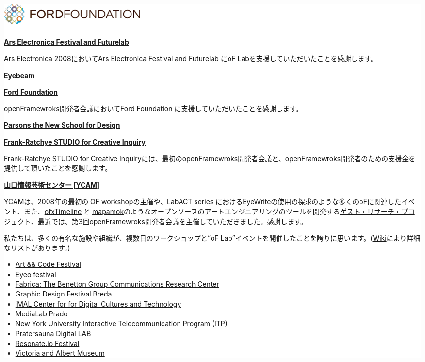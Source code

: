   <a href="http://www.fordfoundation.org/"><img alt="sponsor_logo" src="/about/logo-fordfoundation.png" style="display: block; height: 42px; padding-bottom: 13px;"></a>
</span>


**[Ars Electronica Festival and Futurelab](http://www.aec.at/)**

Ars Electronica 2008において[Ars Electronica Festival and Futurelab](http://www.aec.at/) にoF Labを支援していただいたことを感謝します。

**[Eyebeam](http://eyebeam.org/)**

**[Ford Foundation](http://www.fordfoundation.org/)**

openFramewroks開発者会議において[Ford Foundation](http://www.fordfoundation.org/) に支援していただいたことを感謝します。

**[Parsons the New School for Design](http://amt.parsons.edu)**

**[Frank-Ratchye STUDIO for Creative Inquiry](http://studioforcreativeinquiry.org/)**

[Frank-Ratchye STUDIO for Creative Inquiry](http://studioforcreativeinquiry.org/)には、最初のopenFramewroks開発者会議と、openFramewroks開発者のための支援金を提供して頂いたことを感謝します。


**[山口情報芸術センター [YCAM]](http://www.ycam.jp/)**

[YCAM](http://www.ycam.jp/)は、2008年の最初の [OF workshop](http://wiki.openframeworks.cc/index.php?title=OfYcam)の主催や、[LabACT series](http://interlab.ycam.jp/en/projects/labact/eye-tracking-study) におけるEyeWriteの使用の探求のような多くのoFに関連したイベント、また、[ofxTimeline](http://interlab.ycam.jp/projects/guestresearch/vol2) と [mapamok](http://interlab.ycam.jp/projects/guestresearch/vol1)のようなオープンソースのアートエンジニアリングのツールを開発する[ゲスト・リサーチ・プロジェクト](http://interlab.ycam.jp/projects/guestresearch)、最近では、[第3回openFramewroks](http://interlab.ycam.jp/projects/of-devcon2013)開発者会議を主催していただきました。感謝します。

私たちは、多くの有名な施設や組織が、複数日のワークショップと“oF Lab”イベントを開催したことを誇りに思います。([Wiki](http://wiki.openframeworks.cc/index.php?title=Education)により詳細なリストがあります。)

* [Art && Code Festival](http://artandcode.com/)
* [Eyeo festival](http://eyeofestival.com/)
* [Fabrica: The Benetton Group Communications Research Center](http://www.fabrica.it/)
* [Graphic Design Festival Breda](http://www.graphicdesignfestival.nl/en/)
* [iMAL Center for for Digital Cultures and Technology](http://www.imal.org/)
* [MediaLab Prado](http://medialab-prado.es/)
* [New York University Interactive Telecommunication Program](http://itp.nyu.edu/itp/) (ITP)
* [Pratersauna Digital LAB](https://vimeo.com/psdl)
* [Resonate.io Festival](http://resonate.io/)
* [Victoria and Albert Museum](http://www.vam.ac.uk/)


[0]: http://wiki.openframeworks.cc/index.php?title=Svn
[1]: http://vimeo.com/tag:openFrameworks
[2]: http://www.flickr.com/search/?q=openFrameworks&s=rec&z=t
[3]: http://www.youtube.com/results?search_query=openFrameworks&search=tag&search_sort=video_date_uploaded
[4]: http://search.twitter.com/search?q=openFrameworks
[5]: http://www.creativeapplications.net/?cat=261
[6]: http://www.itee.uq.edu.au/~comp3300/Resources/C_C++_notes.pdf
[7]: http://wiki.openframeworks.cc/index.php?title=OF_for_Processing_users
[8]: http://oreilly.com/catalog/9780596154141/
[9]: http://www.cplusplus.com/doc/tutorial/
[10]: http://www.cplusplus.com/reference/
[11]: http://stackoverflow.com/
[12]: http://www.4p8.com/eric.brasseur/cppcen.html
[13]: http://cprogramming.com/
[14]: http://yosefk.com/C++fqa/
[15]: http://www.cppreference.com/wiki/